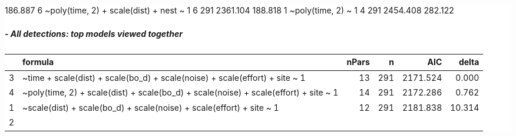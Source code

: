    <td style="text-align:right;"> 186.887 </td>
  </tr>
  <tr>
   <td style="text-align:left;"> 6 </td>
   <td style="text-align:left;"> ~poly(time, 2) + scale(dist) + nest ~ 1 </td>
   <td style="text-align:right;"> 6 </td>
   <td style="text-align:right;"> 291 </td>
   <td style="text-align:right;"> 2361.104 </td>
   <td style="text-align:right;"> 188.818 </td>
  </tr>
  <tr>
   <td style="text-align:left;"> 1 </td>
   <td style="text-align:left;"> ~poly(time, 2) ~ 1 </td>
   <td style="text-align:right;"> 4 </td>
   <td style="text-align:right;"> 291 </td>
   <td style="text-align:right;"> 2454.408 </td>
   <td style="text-align:right;"> 282.122 </td>
  </tr>
</tbody>
</table></div>

##### - All detections: top models viewed together
<table class="table table-striped table-hover table-responsive" style="font-size: 14px; width: auto !important; ">
 <thead>
  <tr>
   <th style="text-align:left;position: sticky; top:0; background-color: #FFFFFF;">   </th>
   <th style="text-align:left;position: sticky; top:0; background-color: #FFFFFF;"> formula </th>
   <th style="text-align:right;position: sticky; top:0; background-color: #FFFFFF;"> nPars </th>
   <th style="text-align:right;position: sticky; top:0; background-color: #FFFFFF;"> n </th>
   <th style="text-align:right;position: sticky; top:0; background-color: #FFFFFF;"> AIC </th>
   <th style="text-align:right;position: sticky; top:0; background-color: #FFFFFF;"> delta </th>
  </tr>
 </thead>
<tbody>
  <tr>
   <td style="text-align:left;"> 3 </td>
   <td style="text-align:left;"> ~time + scale(dist) + scale(bo_d) + scale(noise) + scale(effort) + site ~ 1 </td>
   <td style="text-align:right;"> 13 </td>
   <td style="text-align:right;"> 291 </td>
   <td style="text-align:right;"> 2171.524 </td>
   <td style="text-align:right;"> 0.000 </td>
  </tr>
  <tr>
   <td style="text-align:left;"> 4 </td>
   <td style="text-align:left;"> ~poly(time, 2) + scale(dist) + scale(bo_d) + scale(noise) + scale(effort) + site ~ 1 </td>
   <td style="text-align:right;"> 14 </td>
   <td style="text-align:right;"> 291 </td>
   <td style="text-align:right;"> 2172.286 </td>
   <td style="text-align:right;"> 0.762 </td>
  </tr>
  <tr>
   <td style="text-align:left;"> 1 </td>
   <td style="text-align:left;"> ~scale(dist) + scale(bo_d) + scale(noise) + scale(effort) + site ~ 1 </td>
   <td style="text-align:right;"> 12 </td>
   <td style="text-align:right;"> 291 </td>
   <td style="text-align:right;"> 2181.838 </td>
   <td style="text-align:right;"> 10.314 </td>
  </tr>
  <tr>
   <td style="text-align:left;"> 2 </td>